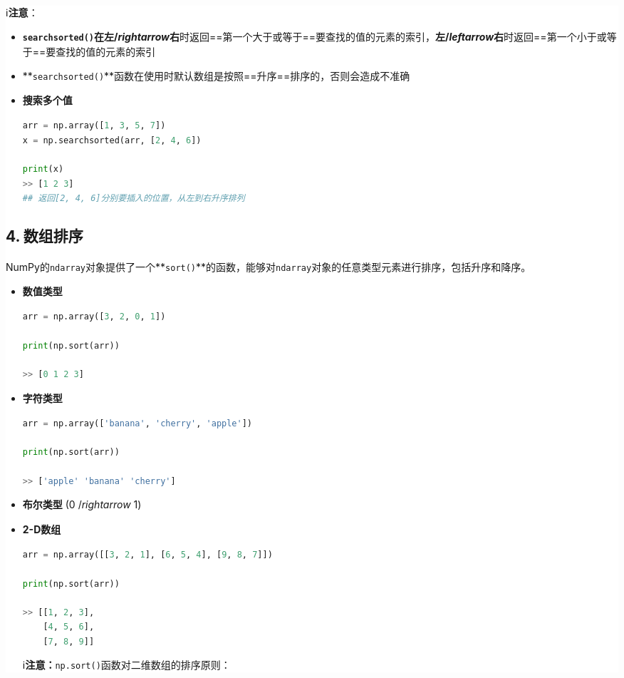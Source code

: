   ℹ**注意**：

  * **`searchsorted()`**在**左$/rightarrow$右**时返回==第一个大于或等于==要查找的值的元素的索引，**左$/leftarrow$右**时返回==第一个小于或等于==要查找的值的元素的索引
  * **`searchsorted()`**函数在使用时默认数组是按照==升序==排序的，否则会造成不准确

* **搜索多个值**

  ```python
  arr = np.array([1, 3, 5, 7])
  x = np.searchsorted(arr, [2, 4, 6])
  
  print(x)
  >> [1 2 3]
  ## 返回[2, 4, 6]分别要插入的位置，从左到右升序排列
  ```


## 4. 数组排序

NumPy的`ndarray`对象提供了一个**`sort()`**的函数，能够对`ndarray`对象的任意类型元素进行排序，包括升序和降序。

* **数值类型**

  ```python
  arr = np.array([3, 2, 0, 1])
  
  print(np.sort(arr))
  
  >> [0 1 2 3]
  ```

* **字符类型**

  ```python
  arr = np.array(['banana', 'cherry', 'apple'])
  
  print(np.sort(arr))
  
  >> ['apple' 'banana' 'cherry']
  ```

* **布尔类型** (0 $/rightarrow$ 1)

* **2-D数组**

  ```python
  arr = np.array([[3, 2, 1], [6, 5, 4], [9, 8, 7]])
  
  print(np.sort(arr))
  
  >> [[1, 2, 3],
      [4, 5, 6],
      [7, 8, 9]]
  ```

  ℹ**注意：**`np.sort()`函数对二维数组的排序原则：
